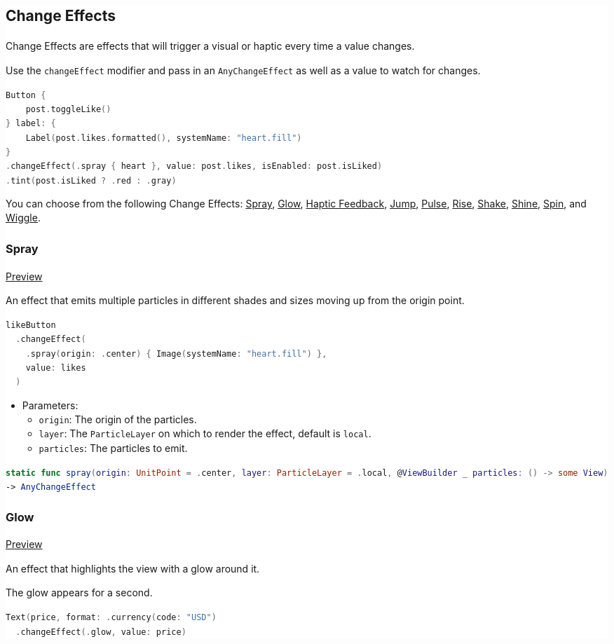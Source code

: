 ## Change Effects

Change Effects are effects that will trigger a visual or haptic every time a value changes.

Use the `changeEffect` modifier and pass in an `AnyChangeEffect` as well as a value to watch for changes.

```swift
Button {
    post.toggleLike()
} label: {
    Label(post.likes.formatted(), systemName: "heart.fill")
}
.changeEffect(.spray { heart }, value: post.likes, isEnabled: post.isLiked)
.tint(post.isLiked ? .red : .gray)
```

You can choose from the following Change Effects: [Spray](#spray), [Glow](#glow), [Haptic Feedback](#haptic-feedback), [Jump](#jump), [Pulse](#pulse), [Rise](#rise), [Shake](#shake), [Shine](#shine), [Spin](#spin), and [Wiggle](#wiggle).

### Spray

[Preview](https://movingparts.io/pow/#spray)

An effect that emits multiple particles in different shades and sizes moving up from the origin point.

```swift
likeButton
  .changeEffect(
    .spray(origin: .center) { Image(systemName: "heart.fill") },
    value: likes
  )
```

- Parameters:
  - `origin`: The origin of the particles.
  - `layer`: The `ParticleLayer` on which to render the effect, default is `local`.
  - `particles`: The particles to emit.

```swift
static func spray(origin: UnitPoint = .center, layer: ParticleLayer = .local, @ViewBuilder _ particles: () -> some View) -> AnyChangeEffect
```

### Glow

[Preview](https://movingparts.io/pow/#glow)

An effect that highlights the view with a glow around it.

The glow appears for a second.

```swift
Text(price, format: .currency(code: "USD")
  .changeEffect(.glow, value: price)
```

